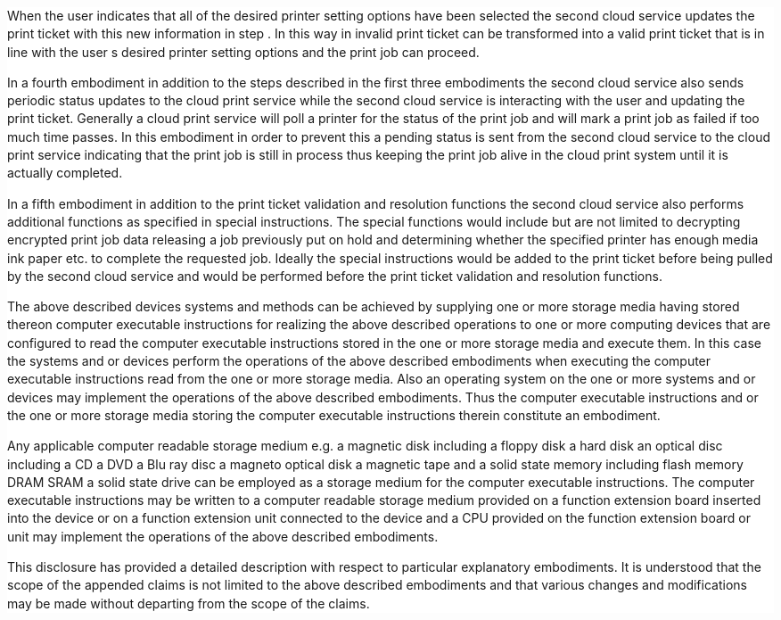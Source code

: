 When the user indicates that all of the desired printer setting options have been selected the second cloud service updates the print ticket with this new information in step . In this way in invalid print ticket can be transformed into a valid print ticket that is in line with the user s desired printer setting options and the print job can proceed.

In a fourth embodiment in addition to the steps described in the first three embodiments the second cloud service also sends periodic status updates to the cloud print service while the second cloud service is interacting with the user and updating the print ticket. Generally a cloud print service will poll a printer for the status of the print job and will mark a print job as failed if too much time passes. In this embodiment in order to prevent this a pending status is sent from the second cloud service to the cloud print service indicating that the print job is still in process thus keeping the print job alive in the cloud print system until it is actually completed.

In a fifth embodiment in addition to the print ticket validation and resolution functions the second cloud service also performs additional functions as specified in special instructions. The special functions would include but are not limited to decrypting encrypted print job data releasing a job previously put on hold and determining whether the specified printer has enough media ink paper etc. to complete the requested job. Ideally the special instructions would be added to the print ticket before being pulled by the second cloud service and would be performed before the print ticket validation and resolution functions.

The above described devices systems and methods can be achieved by supplying one or more storage media having stored thereon computer executable instructions for realizing the above described operations to one or more computing devices that are configured to read the computer executable instructions stored in the one or more storage media and execute them. In this case the systems and or devices perform the operations of the above described embodiments when executing the computer executable instructions read from the one or more storage media. Also an operating system on the one or more systems and or devices may implement the operations of the above described embodiments. Thus the computer executable instructions and or the one or more storage media storing the computer executable instructions therein constitute an embodiment.

Any applicable computer readable storage medium e.g. a magnetic disk including a floppy disk a hard disk an optical disc including a CD a DVD a Blu ray disc a magneto optical disk a magnetic tape and a solid state memory including flash memory DRAM SRAM a solid state drive can be employed as a storage medium for the computer executable instructions. The computer executable instructions may be written to a computer readable storage medium provided on a function extension board inserted into the device or on a function extension unit connected to the device and a CPU provided on the function extension board or unit may implement the operations of the above described embodiments.

This disclosure has provided a detailed description with respect to particular explanatory embodiments. It is understood that the scope of the appended claims is not limited to the above described embodiments and that various changes and modifications may be made without departing from the scope of the claims.

